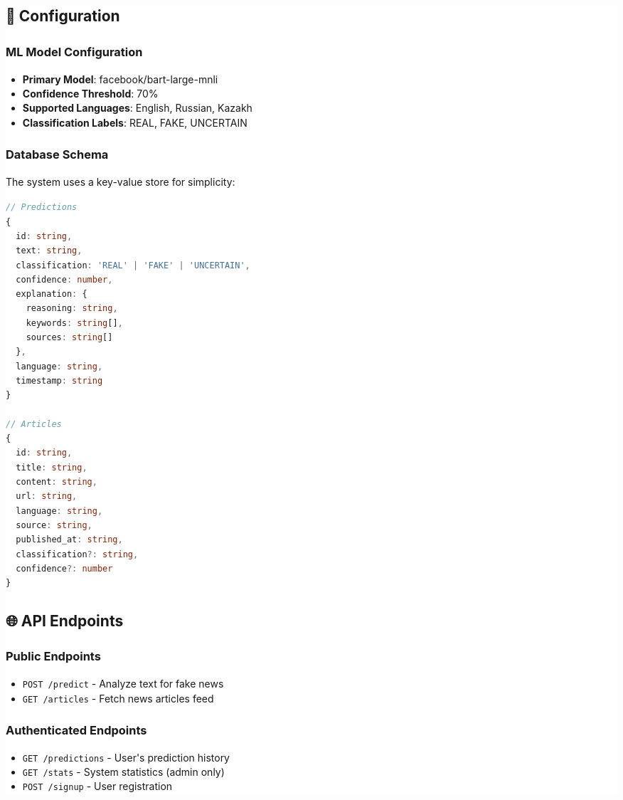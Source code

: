 ## 🔧 Configuration

### ML Model Configuration
- **Primary Model**: facebook/bart-large-mnli
- **Confidence Threshold**: 70%
- **Supported Languages**: English, Russian, Kazakh
- **Classification Labels**: REAL, FAKE, UNCERTAIN

### Database Schema
The system uses a key-value store for simplicity:

```typescript
// Predictions
{
  id: string,
  text: string,
  classification: 'REAL' | 'FAKE' | 'UNCERTAIN',
  confidence: number,
  explanation: {
    reasoning: string,
    keywords: string[],
    sources: string[]
  },
  language: string,
  timestamp: string
}

// Articles
{
  id: string,
  title: string,
  content: string,
  url: string,
  language: string,
  source: string,
  published_at: string,
  classification?: string,
  confidence?: number
}
```

## 🌐 API Endpoints

### Public Endpoints
- `POST /predict` - Analyze text for fake news
- `GET /articles` - Fetch news articles feed

### Authenticated Endpoints
- `GET /predictions` - User's prediction history
- `GET /stats` - System statistics (admin only)
- `POST /signup` - User registration
